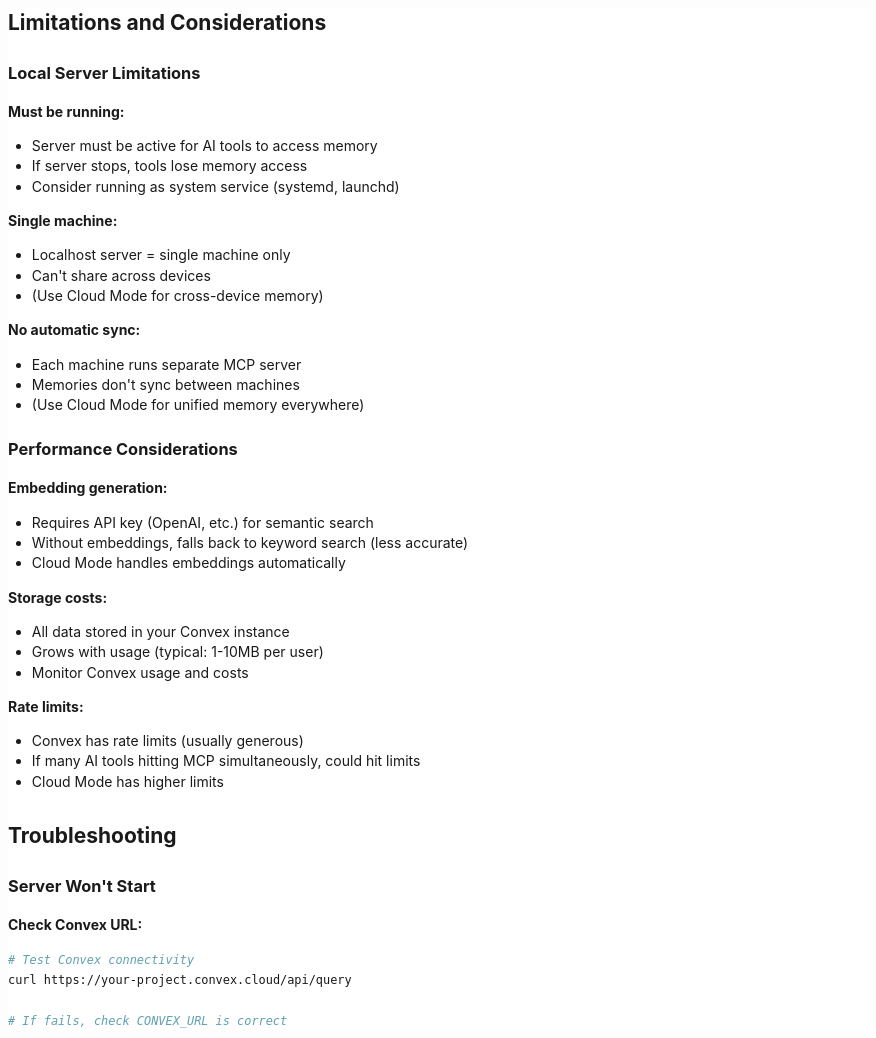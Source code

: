 ```
```

## Limitations and Considerations

### Local Server Limitations

**Must be running:**

- Server must be active for AI tools to access memory
- If server stops, tools lose memory access
- Consider running as system service (systemd, launchd)

**Single machine:**

- Localhost server = single machine only
- Can't share across devices
- (Use Cloud Mode for cross-device memory)

**No automatic sync:**

- Each machine runs separate MCP server
- Memories don't sync between machines
- (Use Cloud Mode for unified memory everywhere)

### Performance Considerations

**Embedding generation:**

- Requires API key (OpenAI, etc.) for semantic search
- Without embeddings, falls back to keyword search (less accurate)
- Cloud Mode handles embeddings automatically

**Storage costs:**

- All data stored in your Convex instance
- Grows with usage (typical: 1-10MB per user)
- Monitor Convex usage and costs

**Rate limits:**

- Convex has rate limits (usually generous)
- If many AI tools hitting MCP simultaneously, could hit limits
- Cloud Mode has higher limits

## Troubleshooting

### Server Won't Start

**Check Convex URL:**

```bash
# Test Convex connectivity
curl https://your-project.convex.cloud/api/query

# If fails, check CONVEX_URL is correct
```
